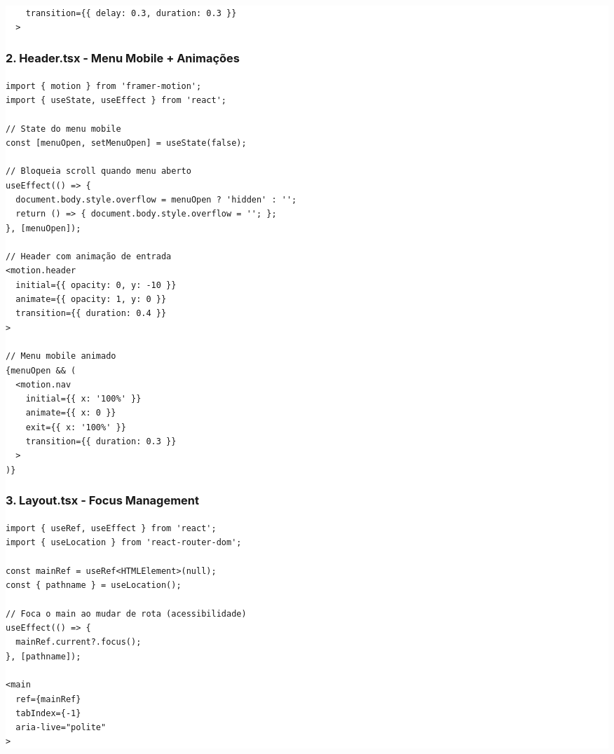 ```tsx
    transition={{ delay: 0.3, duration: 0.3 }}
  >
```

### **2. Header.tsx** - Menu Mobile + Animações

```tsx
import { motion } from 'framer-motion';
import { useState, useEffect } from 'react';

// State do menu mobile
const [menuOpen, setMenuOpen] = useState(false);

// Bloqueia scroll quando menu aberto
useEffect(() => {
  document.body.style.overflow = menuOpen ? 'hidden' : '';
  return () => { document.body.style.overflow = ''; };
}, [menuOpen]);

// Header com animação de entrada
<motion.header
  initial={{ opacity: 0, y: -10 }}
  animate={{ opacity: 1, y: 0 }}
  transition={{ duration: 0.4 }}
>

// Menu mobile animado
{menuOpen && (
  <motion.nav
    initial={{ x: '100%' }}
    animate={{ x: 0 }}
    exit={{ x: '100%' }}
    transition={{ duration: 0.3 }}
  >
)}
```

### **3. Layout.tsx** - Focus Management

```tsx
import { useRef, useEffect } from 'react';
import { useLocation } from 'react-router-dom';

const mainRef = useRef<HTMLElement>(null);
const { pathname } = useLocation();

// Foca o main ao mudar de rota (acessibilidade)
useEffect(() => {
  mainRef.current?.focus();
}, [pathname]);

<main
  ref={mainRef}
  tabIndex={-1}
  aria-live="polite"
>
```
